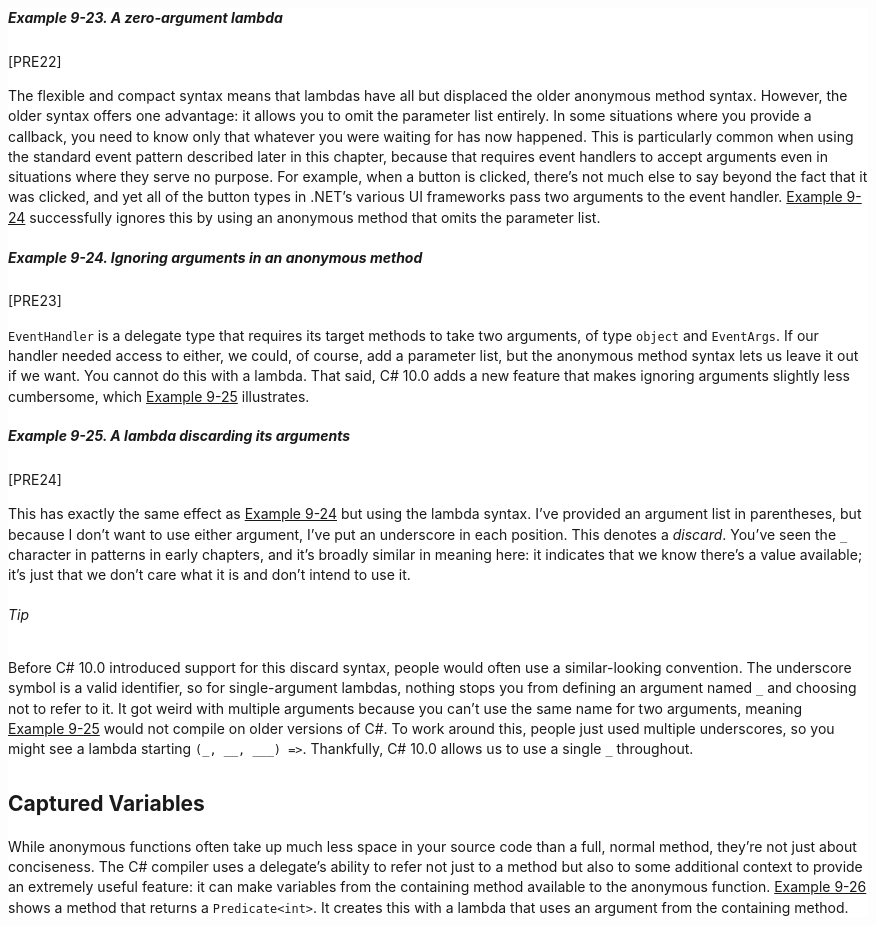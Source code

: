 ##### Example 9-23\. A zero-argument lambda

[PRE22]

The flexible and compact syntax means that lambdas have all but displaced the older anonymous method syntax. However, the older syntax offers one advantage: it allows you to omit the parameter list entirely. In some situations where you provide a callback, you need to know only that whatever you were waiting for has now happened. This is particularly common when using the standard event pattern described later in this chapter, because that requires event handlers to accept arguments even in situations where they serve no purpose. For example, when a button is clicked, there’s not much else to say beyond the fact that it was clicked, and yet all of the button types in .NET’s various UI frameworks pass two arguments to the event handler. [Example 9-24](#ignoring_arguments_in_an_anonymous_metho) successfully ignores this by using an anonymous method that omits the parameter list.

##### Example 9-24\. Ignoring arguments in an anonymous method

[PRE23]

`EventHandler` is a delegate type that requires its target methods to take two arguments, of type `object` and `EventArgs`. If our handler needed access to either, we could, of course, add a parameter list, but the anonymous method syntax lets us leave it out if we want. You cannot do this with a lambda. That said, C# 10.0 adds a new feature that makes ignoring arguments slightly less cumbersome, which [Example 9-25](#lambda_discards) illustrates.

##### Example 9-25\. A lambda discarding its arguments

[PRE24]

This has exactly the same effect as [Example 9-24](#ignoring_arguments_in_an_anonymous_metho) but using the lambda syntax. I’ve provided an argument list in parentheses, but because I don’t want to use either argument, I’ve put an underscore in each position. This denotes a *discard*. You’ve seen the `_` character in patterns in early chapters, and it’s broadly similar in meaning here: it indicates that we know there’s a value available; it’s just that we don’t care what it is and don’t intend to use it.

###### Tip

Before C# 10.0 introduced support for this discard syntax, people would often use a similar-looking convention. The underscore symbol is a valid identifier, so for single-argument lambdas, nothing stops you from defining an argument named `_` and choosing not to refer to it. It got weird with multiple arguments because you can’t use the same name for two arguments, meaning [Example 9-25](#lambda_discards) would not compile on older versions of C#. To work around this, people just used multiple underscores, so you might see a lambda starting `(_, __, ___) =>`. Thankfully, C# 10.0 allows us to use a single `_` throughout.

## Captured Variables

While anonymous functions often take up much less space in your source code than a full, normal method, they’re not just about conciseness. The C# compiler uses a delegate’s ability to refer not just to a method but also to some additional context to provide an extremely useful feature: it can make variables from the containing method available to the anonymous function. [Example 9-26](#using_a_variable_from_the_containing_met) shows a method that returns a `Predicate<int>`. It creates this with a lambda that uses an argument from the containing method.

